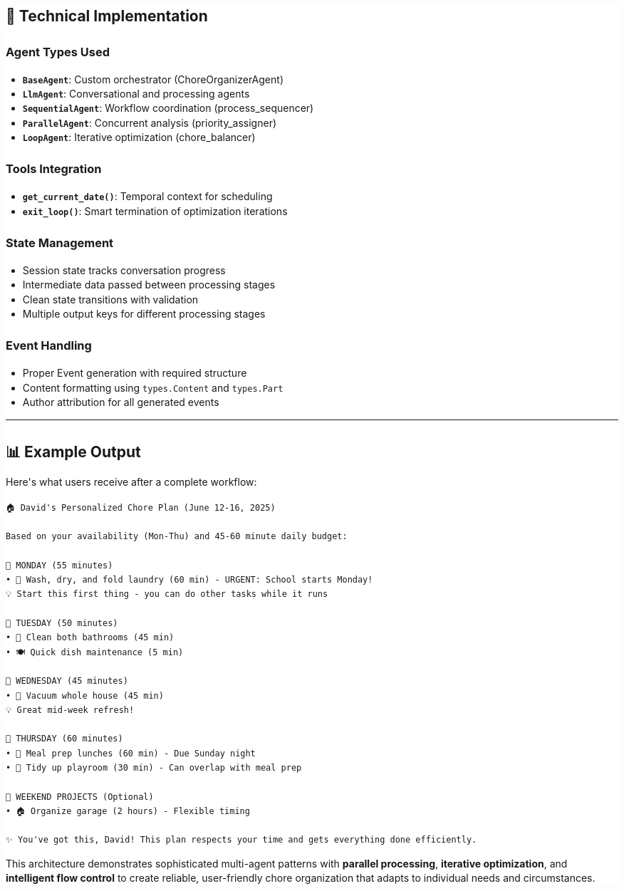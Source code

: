 
## 🔧 Technical Implementation

### **Agent Types Used**
- **`BaseAgent`**: Custom orchestrator (ChoreOrganizerAgent)
- **`LlmAgent`**: Conversational and processing agents
- **`SequentialAgent`**: Workflow coordination (process_sequencer)
- **`ParallelAgent`**: Concurrent analysis (priority_assigner)
- **`LoopAgent`**: Iterative optimization (chore_balancer)

### **Tools Integration**
- **`get_current_date()`**: Temporal context for scheduling
- **`exit_loop()`**: Smart termination of optimization iterations

### **State Management**
- Session state tracks conversation progress
- Intermediate data passed between processing stages
- Clean state transitions with validation
- Multiple output keys for different processing stages

### **Event Handling**
- Proper Event generation with required structure
- Content formatting using `types.Content` and `types.Part`
- Author attribution for all generated events

---

## 📊 Example Output

Here's what users receive after a complete workflow:

```
🏠 David's Personalized Chore Plan (June 12-16, 2025)

Based on your availability (Mon-Thu) and 45-60 minute daily budget:

📅 MONDAY (55 minutes) 
• 🧺 Wash, dry, and fold laundry (60 min) - URGENT: School starts Monday!
💡 Start this first thing - you can do other tasks while it runs

📅 TUESDAY (50 minutes)
• 🚿 Clean both bathrooms (45 min)
• 🍽️ Quick dish maintenance (5 min)

📅 WEDNESDAY (45 minutes)  
• 🧹 Vacuum whole house (45 min)
💡 Great mid-week refresh!

📅 THURSDAY (60 minutes)
• 🍱 Meal prep lunches (60 min) - Due Sunday night
• 🧸 Tidy up playroom (30 min) - Can overlap with meal prep

🎯 WEEKEND PROJECTS (Optional)
• 🏠 Organize garage (2 hours) - Flexible timing

✨ You've got this, David! This plan respects your time and gets everything done efficiently.
```

This architecture demonstrates sophisticated multi-agent patterns with **parallel processing**, **iterative optimization**, and **intelligent flow control** to create reliable, user-friendly chore organization that adapts to individual needs and circumstances. 